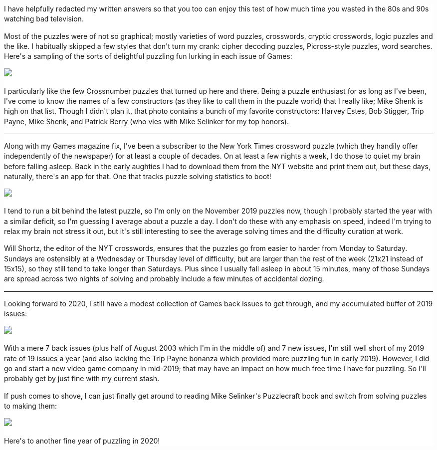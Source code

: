 I have helpfully redacted my written answers so that you too can enjoy this test of how much time
you wasted in the 80s and 90s watching bad television.

Most of the puzzles were of not so graphical; mostly varieties of word puzzles, crosswords, cryptic
crosswords, logic puzzles and the like. I habitually skipped a few styles that don't turn my crank:
cipher decoding puzzles, Picross-style puzzles, word searches. Here's a sampling of the sorts of
delightful puzzling fun lurking in each issue of Games:

<a href="../puzzles.jpg"><img src="../puzzles.jpg" width=750 style="max-width: 100%" /></a>

I particularly like the few Crossnumber puzzles that turned up here and there. Being a puzzle
enthusiast for as long as I've been, I've come to know the names of a few constructors (as they
like to call them in the puzzle world) that I really like; Mike Shenk is high on that list. Though I
didn't plan it, that photo contains a bunch of my favorite constructors: Harvey Estes, Bob Stigger,
Trip Payne, Mike Shenk, and Patrick Berry (who vies with Mike Selinker for my top honors).

---

Along with my Games magazine fix, I've been a subscriber to the New York Times crossword puzzle
(which they handily offer independently of the newspaper) for at least a couple of decades. On at
least a few nights a week, I do those to quiet my brain before falling asleep. Back in the early
aughties I had to download them from the NYT website and print them out, but these days, naturally,
there's an app for that. One that tracks puzzle solving statistics to boot!

<a href="../stats.png"><img src="../stats.png" width=750 style="max-width: 100%" /></a>

I tend to run a bit behind the latest puzzle, so I'm only on the November 2019 puzzles now, though I
probably started the year with a similar deficit, so I'm guessing I average about a puzzle a day. I
don't do these with any emphasis on speed, indeed I'm trying to relax my brain not stress it out,
but it's still interesting to see the average solving times and the difficulty curation at work.

Will Shortz, the editor of the NYT crosswords, ensures that the puzzles go from easier to harder
from Monday to Saturday. Sundays are ostensibly at a Wednesday or Thursday level of difficulty, but
are larger than the rest of the week (21x21 instead of 15x15), so they still tend to take longer
than Saturdays. Plus since I usually fall asleep in about 15 minutes, many of those Sundays are
spread across two nights of solving and probably include a few minutes of accidental dozing.

---

Looking forward to 2020, I still have a modest collection of Games back issues to get through, and
my accumulated buffer of 2019 issues:

<a href="../games-undone.jpg"><img src="../games-undone.jpg" width=750 style="max-width: 100%" /></a>

With a mere 7 back issues (plus half of August 2003 which I'm in the middle of) and 7 new issues,
I'm still well short of my 2019 rate of 19 issues a year (and also lacking the Trip Payne bonanza
which provided more puzzling fun in early 2019). However, I did go and start a new video game
company in mid-2019; that may have an impact on how much free time I have for puzzling. So I'll
probably get by just fine with my current stash.

If push comes to shove, I can just finally get around to reading Mike Selinker's Puzzlecraft book
and switch from solving puzzles to making them:

<a href="../puzzlecraft.jpg"><img src="../puzzlecraft.jpg" width=750 style="max-width: 100%" /></a>

Here's to another fine year of puzzling in 2020!

[Games World of Puzzles]: https://gamesmagazine-online.com/
[Trip Payne's website]: https://www.tripleplaypuzzles.com/
